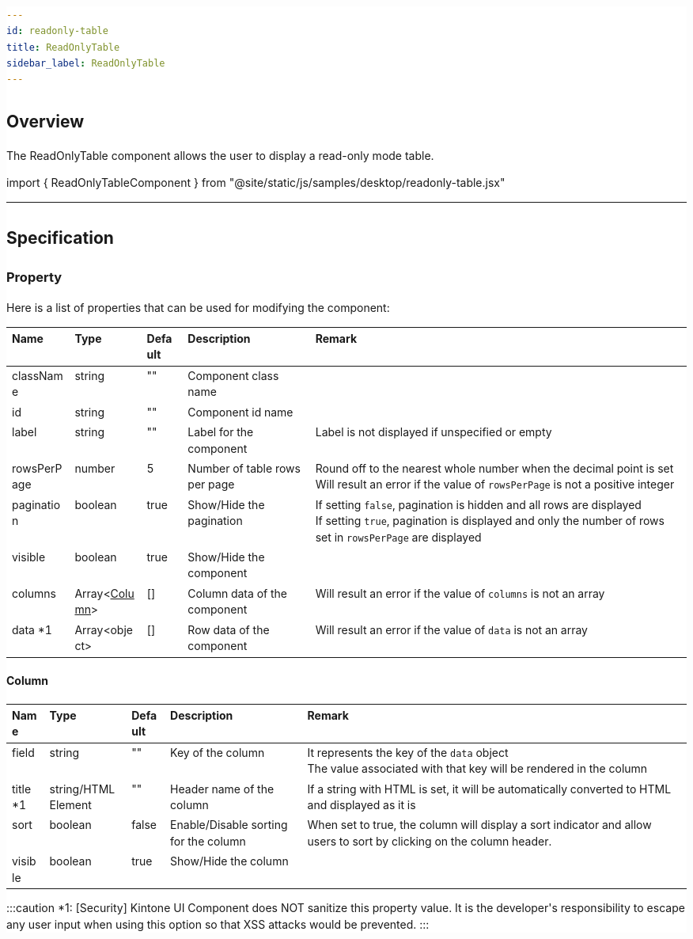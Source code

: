 ```yaml
---
id: readonly-table
title: ReadOnlyTable
sidebar_label: ReadOnlyTable
---
```


## Overview

The ReadOnlyTable component allows the user to display a read-only mode table.

import { ReadOnlyTableComponent } from "@site/static/js/samples/desktop/readonly-table.jsx"

<ReadOnlyTableComponent />

---

## Specification

### Property

Here is a list of properties that can be used for modifying the component:

| Name   | Type | Default | Description | Remark |
| :--- | :--- | :--- | :--- | :--- |
| className | string | ""  | Component class name | |
| id | string | ""  | Component id name | |
| label | string | ""  | Label for the component | Label is not displayed if unspecified or empty |
| rowsPerPage | number | 5 | Number of table rows per page | Round off to the nearest whole number when the decimal point is set<br/>Will result an error if the value of `rowsPerPage` is not a positive integer |
| pagination | boolean | true | Show/Hide the pagination | If setting `false`, pagination is hidden and all rows are displayed<br/>If setting `true`, pagination is displayed and only the number of rows set in `rowsPerPage` are displayed |
| visible | boolean | true | Show/Hide the component | |
| columns | Array\<[Column](#column)\> | []  | Column data of the component | Will result an error if the value of `columns` is not an array |
| data *1 | Array\<object\> | []  | Row data of the component | Will result an error if the value of `data` is not an array |

#### Column
| Name | Type | Default | Description | Remark |
| :--- | :--- | :--- | :--- | :--- |
| field | string | ""  | Key of the column | It represents the key of the `data` object<br/>The value associated with that key will be rendered in the column |
| title *1 | string/HTMLElement | ""  | Header name of the column | If a string with HTML is set, it will be automatically converted to HTML and displayed as it is |
| sort | boolean | false | Enable/Disable sorting for the column | When set to true, the column will display a sort indicator and allow users to sort by clicking on the column header. |
| visible | boolean |  true  | Show/Hide the column | |

:::caution
*1: [Security] Kintone UI Component does NOT sanitize this property value. It is the developer's responsibility to escape any user input when using this option so that XSS attacks would be prevented.
:::
